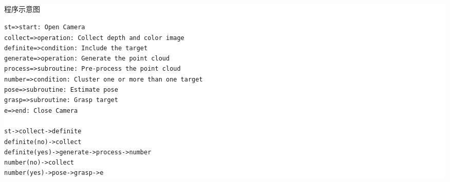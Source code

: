

程序示意图

```flow
st=>start: Open Camera
collect=>operation: Collect depth and color image
definite=>condition: Include the target
generate=>operation: Generate the point cloud
process=>subroutine: Pre-process the point cloud
number=>condition: Cluster one or more than one target
pose=>subroutine: Estimate pose
grasp=>subroutine: Grasp target
e=>end: Close Camera

st->collect->definite
definite(no)->collect
definite(yes)->generate->process->number
number(no)->collect
number(yes)->pose->grasp->e
```
